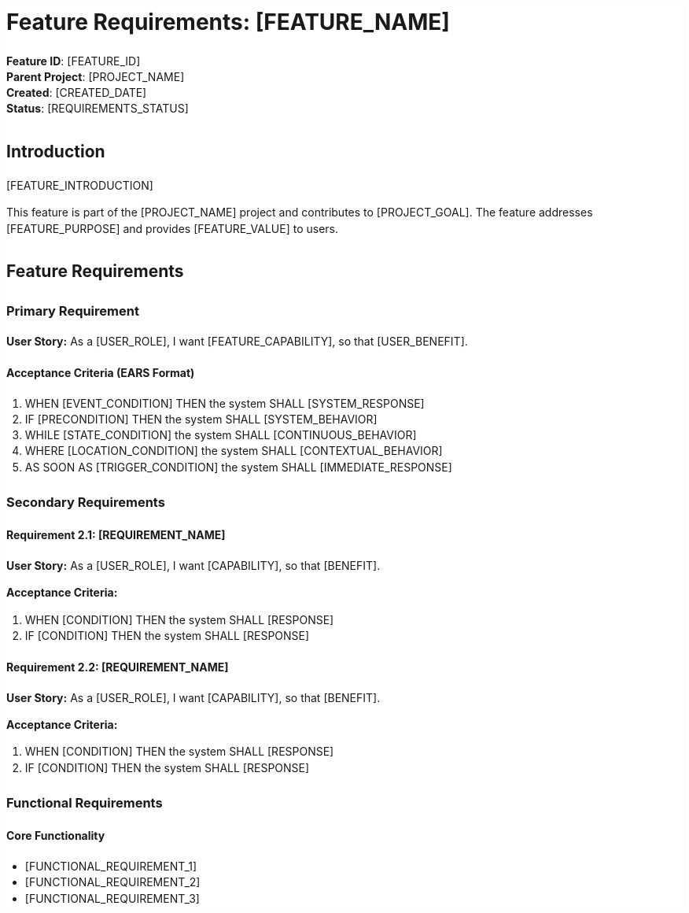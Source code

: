 # Feature Requirements: [FEATURE_NAME]

**Feature ID**: [FEATURE_ID]  
**Parent Project**: [PROJECT_NAME]  
**Created**: [CREATED_DATE]  
**Status**: [REQUIREMENTS_STATUS]  

## Introduction

[FEATURE_INTRODUCTION]

This feature is part of the [PROJECT_NAME] project and contributes to [PROJECT_GOAL]. The feature addresses [FEATURE_PURPOSE] and provides [FEATURE_VALUE] to users.

## Feature Requirements

### Primary Requirement

**User Story:** As a [USER_ROLE], I want [FEATURE_CAPABILITY], so that [USER_BENEFIT].

#### Acceptance Criteria (EARS Format)

1. WHEN [EVENT_CONDITION] THEN the system SHALL [SYSTEM_RESPONSE]
2. IF [PRECONDITION] THEN the system SHALL [SYSTEM_BEHAVIOR]
3. WHILE [STATE_CONDITION] the system SHALL [CONTINUOUS_BEHAVIOR]
4. WHERE [LOCATION_CONDITION] the system SHALL [CONTEXTUAL_BEHAVIOR]
5. AS SOON AS [TRIGGER_CONDITION] the system SHALL [IMMEDIATE_RESPONSE]

### Secondary Requirements

#### Requirement 2.1: [REQUIREMENT_NAME]

**User Story:** As a [USER_ROLE], I want [CAPABILITY], so that [BENEFIT].

**Acceptance Criteria:**
1. WHEN [CONDITION] THEN the system SHALL [RESPONSE]
2. IF [CONDITION] THEN the system SHALL [RESPONSE]

#### Requirement 2.2: [REQUIREMENT_NAME]

**User Story:** As a [USER_ROLE], I want [CAPABILITY], so that [BENEFIT].

**Acceptance Criteria:**
1. WHEN [CONDITION] THEN the system SHALL [RESPONSE]
2. IF [CONDITION] THEN the system SHALL [RESPONSE]

### Functional Requirements

#### Core Functionality
- [FUNCTIONAL_REQUIREMENT_1]
- [FUNCTIONAL_REQUIREMENT_2]
- [FUNCTIONAL_REQUIREMENT_3]
